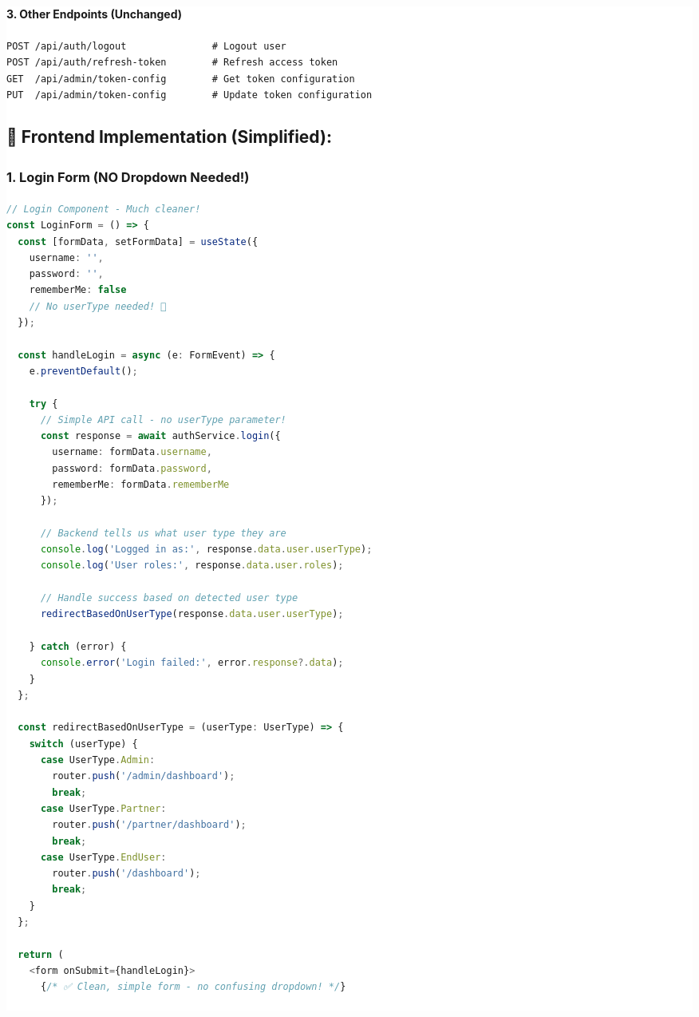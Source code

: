#### **3. Other Endpoints (Unchanged)**
```
POST /api/auth/logout               # Logout user
POST /api/auth/refresh-token        # Refresh access token
GET  /api/admin/token-config        # Get token configuration
PUT  /api/admin/token-config        # Update token configuration
```

## 🎨 **Frontend Implementation (Simplified):**

### **1. Login Form (NO Dropdown Needed!)**

```typescript
// Login Component - Much cleaner!
const LoginForm = () => {
  const [formData, setFormData] = useState({
    username: '',
    password: '',
    rememberMe: false
    // No userType needed! 🎉
  });

  const handleLogin = async (e: FormEvent) => {
    e.preventDefault();
    
    try {
      // Simple API call - no userType parameter!
      const response = await authService.login({
        username: formData.username,
        password: formData.password,
        rememberMe: formData.rememberMe
      });
      
      // Backend tells us what user type they are
      console.log('Logged in as:', response.data.user.userType);
      console.log('User roles:', response.data.user.roles);
      
      // Handle success based on detected user type
      redirectBasedOnUserType(response.data.user.userType);
      
    } catch (error) {
      console.error('Login failed:', error.response?.data);
    }
  };

  const redirectBasedOnUserType = (userType: UserType) => {
    switch (userType) {
      case UserType.Admin:
        router.push('/admin/dashboard');
        break;
      case UserType.Partner:
        router.push('/partner/dashboard');
        break;
      case UserType.EndUser:
        router.push('/dashboard');
        break;
    }
  };

  return (
    <form onSubmit={handleLogin}>
      {/* ✅ Clean, simple form - no confusing dropdown! */}
      
```